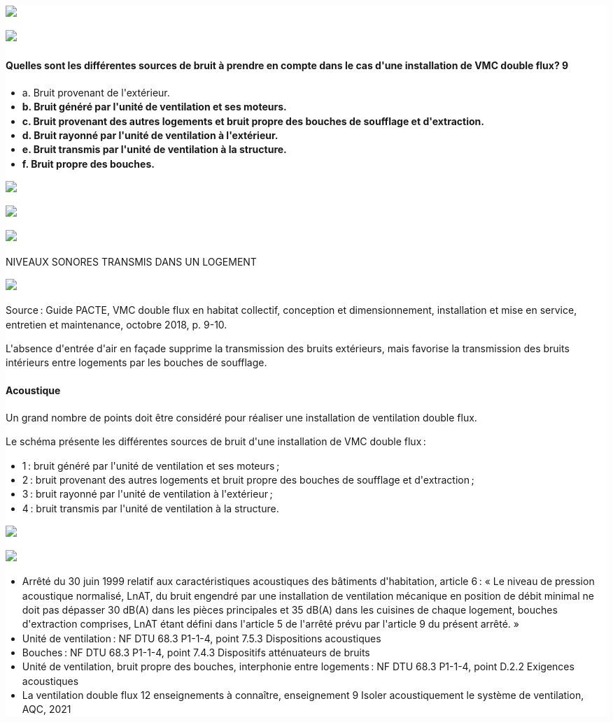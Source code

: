 ![](<images/Correction QCM La ventilation double flux en rénovation/_page_31_Picture_10.jpeg>)

![](<images/Correction QCM La ventilation double flux en rénovation/_page_32_Picture_0.jpeg>)

#### Quelles sont les différentes sources de bruit à prendre en compte dans le cas d'une installation de VMC double flux? 9

- a. Bruit provenant de l'extérieur.
- **b. Bruit généré par l'unité de ventilation et ses moteurs.**
- **c. Bruit provenant des autres logements et bruit propre des bouches de soufflage et d'extraction.**
- **d. Bruit rayonné par l'unité de ventilation à l'extérieur.**
- **e. Bruit transmis par l'unité de ventilation à la structure.**
- **f. Bruit propre des bouches.**

![](<images/Correction QCM La ventilation double flux en rénovation/_page_32_Picture_10.jpeg>)

![](<images/Correction QCM La ventilation double flux en rénovation/_page_33_Picture_0.jpeg>)

![](<images/Correction QCM La ventilation double flux en rénovation/_page_33_Picture_2.jpeg>)

NIVEAUX SONORES TRANSMIS DANS UN LOGEMENT

![](<images/Correction QCM La ventilation double flux en rénovation/_page_33_Figure_4.jpeg>)

Source : Guide PACTE, VMC double flux en habitat collectif, conception et dimensionnement, installation et mise en service, entretien et maintenance, octobre 2018, p. 9-10.

L'absence d'entrée d'air en façade supprime la transmission des bruits extérieurs, mais favorise la transmission des bruits intérieurs entre logements par les bouches de soufflage.

#### **Acoustique**

Un grand nombre de points doit être considéré pour réaliser une installation de ventilation double flux.

Le schéma présente les différentes sources de bruit d'une installation de VMC double flux :

- 1 : bruit généré par l'unité de ventilation et ses moteurs ;
- 2 : bruit provenant des autres logements et bruit propre des bouches de soufflage et d'extraction ;
- 3 : bruit rayonné par l'unité de ventilation à l'extérieur ;
- 4 : bruit transmis par l'unité de ventilation à la structure.

![](<images/Correction QCM La ventilation double flux en rénovation/_page_33_Picture_14.jpeg>)

![](<images/Correction QCM La ventilation double flux en rénovation/_page_34_Picture_0.jpeg>)

- Arrêté du 30 juin 1999 relatif aux caractéristiques acoustiques des bâtiments d'habitation, article 6 : « Le niveau de pression acoustique normalisé, LnAT, du bruit engendré par une installation de ventilation mécanique en position de débit minimal ne doit pas dépasser 30 dB(A) dans les pièces principales et 35 dB(A) dans les cuisines de chaque logement, bouches d'extraction comprises, LnAT étant défini dans l'article 5 de l'arrêté prévu par l'article 9 du présent arrêté. »
- Unité de ventilation : NF DTU 68.3 P1-1-4, point 7.5.3 Dispositions acoustiques
- Bouches : NF DTU 68.3 P1-1-4, point 7.4.3 Dispositifs atténuateurs de bruits
- Unité de ventilation, bruit propre des bouches, interphonie entre logements : NF DTU 68.3 P1-1-4, point D.2.2 Exigences acoustiques
- La ventilation double flux 12 enseignements à connaître, enseignement 9 Isoler acoustiquement le système de ventilation, AQC, 2021
